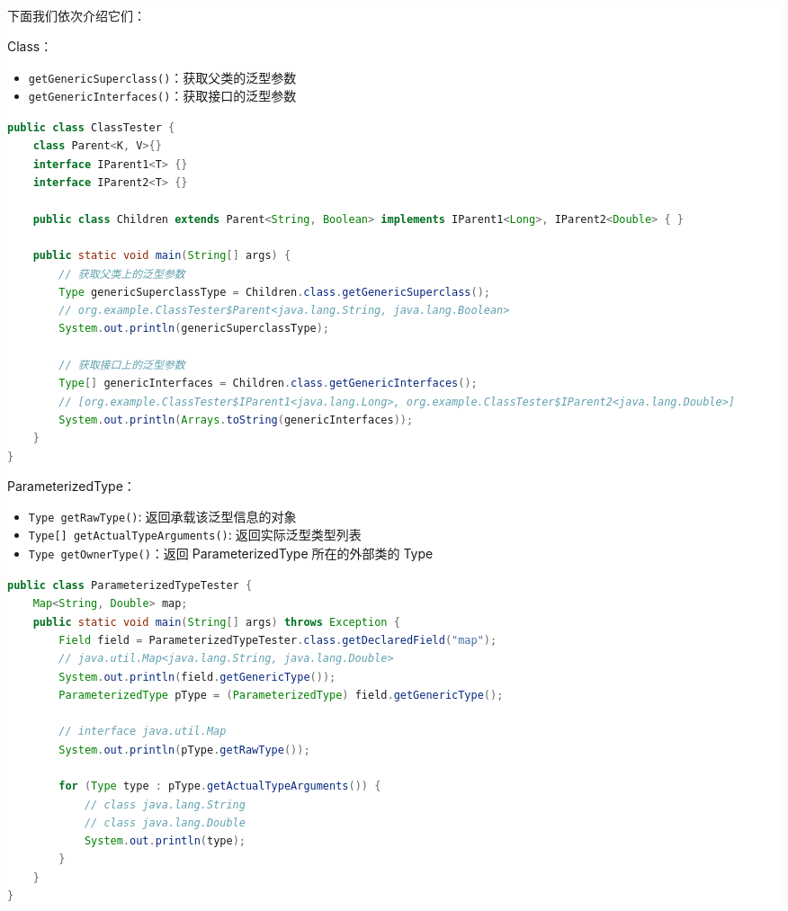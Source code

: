 下面我们依次介绍它们：

Class：

- `getGenericSuperclass()`：获取父类的泛型参数
- `getGenericInterfaces()`：获取接口的泛型参数

~~~java
public class ClassTester {
    class Parent<K, V>{}
    interface IParent1<T> {}
    interface IParent2<T> {}

    public class Children extends Parent<String, Boolean> implements IParent1<Long>, IParent2<Double> { }

    public static void main(String[] args) {
        // 获取父类上的泛型参数
        Type genericSuperclassType = Children.class.getGenericSuperclass();
        // org.example.ClassTester$Parent<java.lang.String, java.lang.Boolean>
        System.out.println(genericSuperclassType);

        // 获取接口上的泛型参数
        Type[] genericInterfaces = Children.class.getGenericInterfaces();
        // [org.example.ClassTester$IParent1<java.lang.Long>, org.example.ClassTester$IParent2<java.lang.Double>]
        System.out.println(Arrays.toString(genericInterfaces));
    }
}
~~~



ParameterizedType：

- `Type getRawType()`: 返回承载该泛型信息的对象
- `Type[] getActualTypeArguments()`: 返回实际泛型类型列表
- `Type getOwnerType()`：返回 ParameterizedType 所在的外部类的 Type

~~~java
public class ParameterizedTypeTester {
    Map<String, Double> map;
    public static void main(String[] args) throws Exception {
        Field field = ParameterizedTypeTester.class.getDeclaredField("map");
        // java.util.Map<java.lang.String, java.lang.Double>
        System.out.println(field.getGenericType());	
        ParameterizedType pType = (ParameterizedType) field.getGenericType();
        
        // interface java.util.Map
        System.out.println(pType.getRawType());
        
        for (Type type : pType.getActualTypeArguments()) {
            // class java.lang.String
            // class java.lang.Double
            System.out.println(type);
        }
    }
}
~~~
